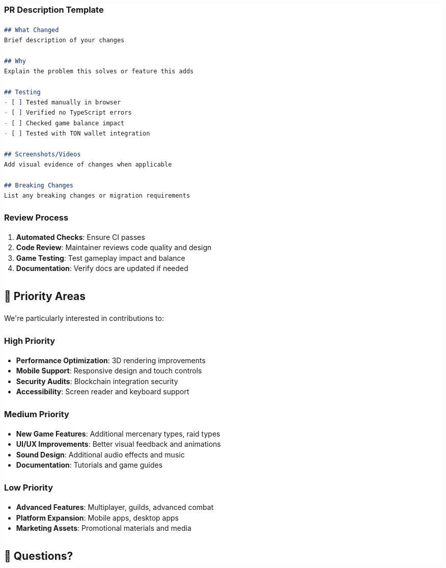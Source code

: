 ### PR Description Template
```markdown
## What Changed
Brief description of your changes

## Why
Explain the problem this solves or feature this adds

## Testing
- [ ] Tested manually in browser
- [ ] Verified no TypeScript errors
- [ ] Checked game balance impact
- [ ] Tested with TON wallet integration

## Screenshots/Videos
Add visual evidence of changes when applicable

## Breaking Changes
List any breaking changes or migration requirements
```

### Review Process
1. **Automated Checks**: Ensure CI passes
2. **Code Review**: Maintainer reviews code quality and design
3. **Game Testing**: Test gameplay impact and balance
4. **Documentation**: Verify docs are updated if needed

## 🎯 Priority Areas

We're particularly interested in contributions to:

### High Priority
- **Performance Optimization**: 3D rendering improvements
- **Mobile Support**: Responsive design and touch controls
- **Security Audits**: Blockchain integration security
- **Accessibility**: Screen reader and keyboard support

### Medium Priority  
- **New Game Features**: Additional mercenary types, raid types
- **UI/UX Improvements**: Better visual feedback and animations
- **Sound Design**: Additional audio effects and music
- **Documentation**: Tutorials and game guides

### Low Priority
- **Advanced Features**: Multiplayer, guilds, advanced combat
- **Platform Expansion**: Mobile apps, desktop apps
- **Marketing Assets**: Promotional materials and media

## 🤔 Questions?
